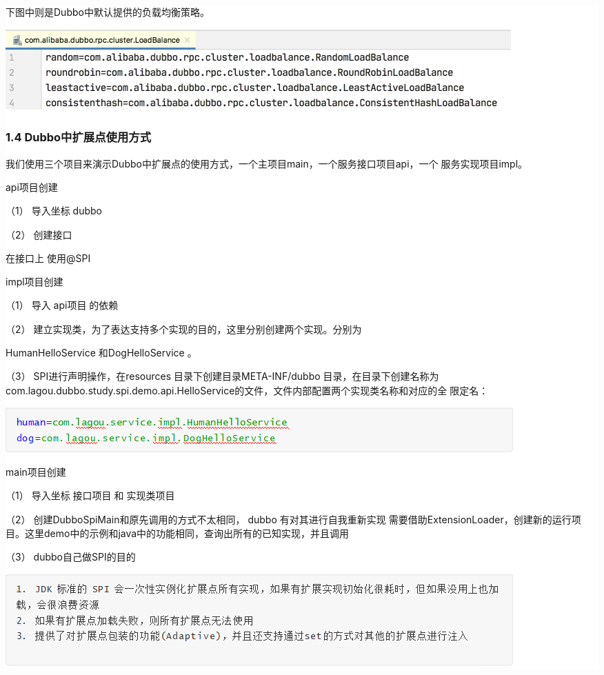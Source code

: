 下图中则是Dubbo中默认提供的负载均衡策略。


![img](DubboSource.assets/wps121.jpg)


### 1.4 Dubbo中扩展点使用方式

我们使用三个项目来演示Dubbo中扩展点的使用方式，一个主项目main，一个服务接口项目api，一个  服务实现项目impl。

api项目创建

（1） 导入坐标 dubbo

（2） 创建接口

在接口上 使用@SPI

 

impl项目创建

（1） 导入 api项目 的依赖

（2） 建立实现类，为了表达支持多个实现的目的，这里分别创建两个实现。分别为

HumanHelloService 和DogHelloService 。

（3） SPI进行声明操作，在resources 目录下创建目录META-INF/dubbo 目录，在目录下创建名称为com.lagou.dubbo.study.spi.demo.api.HelloService的文件，文件内部配置两个实现类名称和对应的全  限定名：


![img](DubboSource.assets/wps126.png)


main项目创建

（1） 导入坐标	接口项目 和 实现类项目

（2） 创建DubboSpiMain和原先调用的方式不太相同， dubbo 有对其进行自我重新实现 需要借助ExtensionLoader，创建新的运行项目。这里demo中的示例和java中的功能相同，查询出所有的已知实现，并且调用

（3） dubbo自己做SPI的目的


![img](DubboSource.assets/wps128.png)
